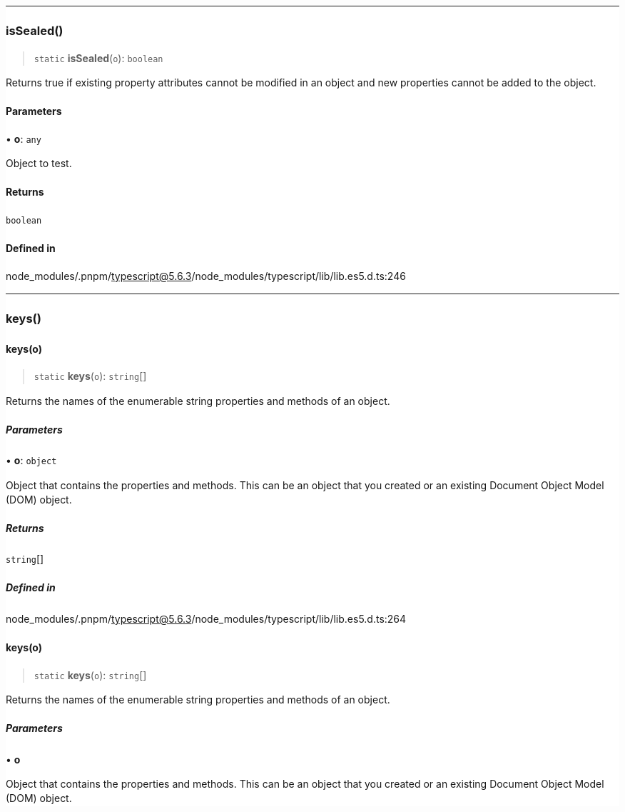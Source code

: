 ***

### isSealed()

> `static` **isSealed**(`o`): `boolean`

Returns true if existing property attributes cannot be modified in an object and new properties cannot be added to the object.

#### Parameters

• **o**: `any`

Object to test.

#### Returns

`boolean`

#### Defined in

node\_modules/.pnpm/typescript@5.6.3/node\_modules/typescript/lib/lib.es5.d.ts:246

***

### keys()

#### keys(o)

> `static` **keys**(`o`): `string`[]

Returns the names of the enumerable string properties and methods of an object.

##### Parameters

• **o**: `object`

Object that contains the properties and methods. This can be an object that you created or an existing Document Object Model (DOM) object.

##### Returns

`string`[]

##### Defined in

node\_modules/.pnpm/typescript@5.6.3/node\_modules/typescript/lib/lib.es5.d.ts:264

#### keys(o)

> `static` **keys**(`o`): `string`[]

Returns the names of the enumerable string properties and methods of an object.

##### Parameters

• **o**

Object that contains the properties and methods. This can be an object that you created or an existing Document Object Model (DOM) object.
